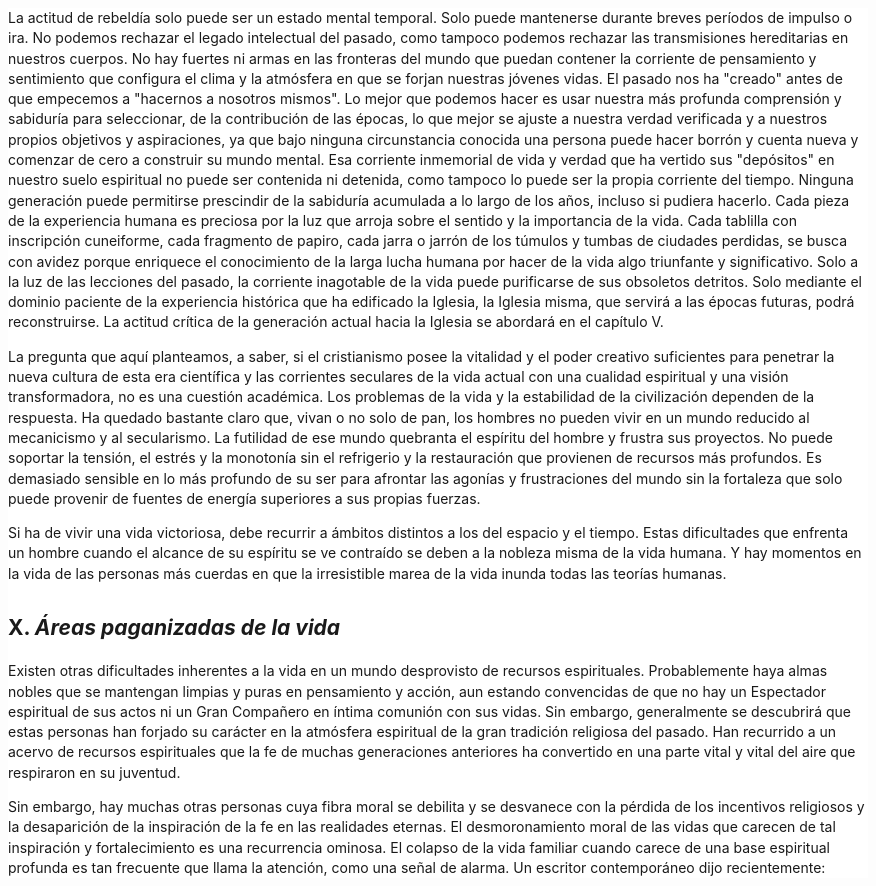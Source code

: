 La actitud de rebeldía solo puede ser un estado mental temporal. Solo puede mantenerse durante breves períodos de impulso o ira. No podemos rechazar el legado intelectual del pasado, como tampoco podemos rechazar las transmisiones hereditarias en nuestros cuerpos. No hay fuertes ni armas en las fronteras del mundo que puedan contener la corriente de pensamiento y sentimiento que configura el clima y la atmósfera en que se forjan nuestras jóvenes vidas. El pasado nos ha "creado" antes de que empecemos a "hacernos a nosotros mismos". Lo mejor que podemos hacer es usar nuestra más profunda comprensión y sabiduría para seleccionar, de la contribución de las épocas, lo que mejor se ajuste a nuestra verdad verificada y a nuestros propios objetivos y aspiraciones, ya que bajo ninguna circunstancia conocida una persona puede hacer borrón y cuenta nueva y comenzar de cero a construir su mundo mental. Esa corriente inmemorial de vida y verdad que ha vertido sus "depósitos" en nuestro suelo espiritual no puede ser contenida ni detenida, como tampoco lo puede ser la propia corriente del tiempo. Ninguna generación puede permitirse prescindir de la sabiduría acumulada a lo largo de los años, incluso si pudiera hacerlo. Cada pieza de la experiencia humana es preciosa por la luz que arroja sobre el sentido y la importancia de la vida. Cada tablilla con inscripción cuneiforme, cada fragmento de papiro, cada jarra o jarrón de los túmulos y tumbas de ciudades perdidas, se busca con avidez porque enriquece el conocimiento de la larga lucha humana por hacer de la vida algo triunfante y significativo. Solo a la luz de las lecciones del pasado, la corriente inagotable de la vida puede purificarse de sus obsoletos detritos. Solo mediante el dominio paciente de la experiencia histórica que ha edificado la Iglesia, la Iglesia misma, que servirá a las épocas futuras, podrá reconstruirse. La actitud crítica de la generación actual hacia la Iglesia se abordará en el capítulo V.

La pregunta que aquí planteamos, a saber, si el cristianismo posee la vitalidad y el poder creativo suficientes para penetrar la nueva cultura de esta era científica y las corrientes seculares de la vida actual con una cualidad espiritual y una visión transformadora, no es una cuestión académica. Los problemas de la vida y la estabilidad de la civilización dependen de la respuesta. Ha quedado bastante claro que, vivan o no solo de pan, los hombres no pueden vivir en un mundo reducido al mecanicismo y al secularismo. La futilidad de ese mundo quebranta el espíritu del hombre y frustra sus proyectos. No puede soportar la tensión, el estrés y la monotonía sin el refrigerio y la restauración que provienen de recursos más profundos. Es demasiado sensible en lo más profundo de su ser para afrontar las agonías y frustraciones del mundo sin la fortaleza que solo puede provenir de fuentes de energía superiores a sus propias fuerzas.

Si ha de vivir una vida victoriosa, debe recurrir a ámbitos distintos a los del espacio y el tiempo. Estas dificultades que enfrenta un hombre cuando el alcance de su espíritu se ve contraído se deben a la nobleza misma de la vida humana. Y hay momentos en la vida de las personas más cuerdas en que la irresistible marea de la vida inunda todas las teorías humanas.

## X. _Áreas paganizadas de la vida_

Existen otras dificultades inherentes a la vida en un mundo desprovisto de recursos espirituales. Probablemente haya almas nobles que se mantengan limpias y puras en pensamiento y acción, aun estando convencidas de que no hay un Espectador espiritual de sus actos ni un Gran Compañero en íntima comunión con sus vidas. Sin embargo, generalmente se descubrirá que estas personas han forjado su carácter en la atmósfera espiritual de la gran tradición religiosa del pasado. Han recurrido a un acervo de recursos espirituales que la fe de muchas generaciones anteriores ha convertido en una parte vital y vital del aire que respiraron en su juventud.

Sin embargo, hay muchas otras personas cuya fibra moral se debilita y se desvanece con la pérdida de los incentivos religiosos y la desaparición de la inspiración de la fe en las realidades eternas. El desmoronamiento moral de las vidas que carecen de tal inspiración y fortalecimiento es una recurrencia ominosa. El colapso de la vida familiar cuando carece de una base espiritual profunda es tan frecuente que llama la atención, como una señal de alarma. Un escritor contemporáneo dijo recientemente:
